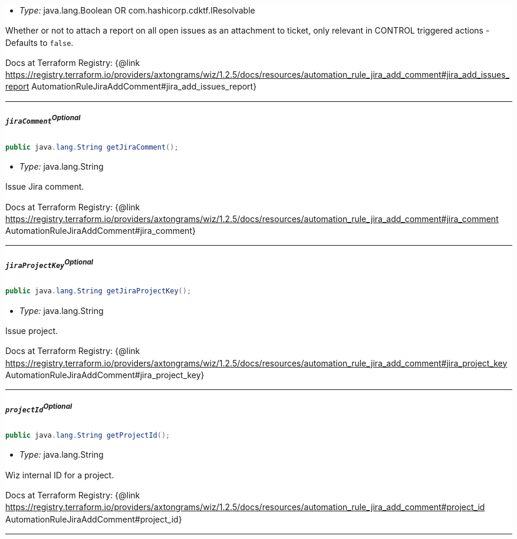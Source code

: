 - *Type:* java.lang.Boolean OR com.hashicorp.cdktf.IResolvable

Whether or not to attach a report on all open issues as an attachment to ticket, only relevant in CONTROL triggered actions     - Defaults to `false`.

Docs at Terraform Registry: {@link https://registry.terraform.io/providers/axtongrams/wiz/1.2.5/docs/resources/automation_rule_jira_add_comment#jira_add_issues_report AutomationRuleJiraAddComment#jira_add_issues_report}

---

##### `jiraComment`<sup>Optional</sup> <a name="jiraComment" id="rhizo-co-terraform-provider-wiz.automationRuleJiraAddComment.AutomationRuleJiraAddCommentConfig.property.jiraComment"></a>

```java
public java.lang.String getJiraComment();
```

- *Type:* java.lang.String

Issue Jira comment.

Docs at Terraform Registry: {@link https://registry.terraform.io/providers/axtongrams/wiz/1.2.5/docs/resources/automation_rule_jira_add_comment#jira_comment AutomationRuleJiraAddComment#jira_comment}

---

##### `jiraProjectKey`<sup>Optional</sup> <a name="jiraProjectKey" id="rhizo-co-terraform-provider-wiz.automationRuleJiraAddComment.AutomationRuleJiraAddCommentConfig.property.jiraProjectKey"></a>

```java
public java.lang.String getJiraProjectKey();
```

- *Type:* java.lang.String

Issue project.

Docs at Terraform Registry: {@link https://registry.terraform.io/providers/axtongrams/wiz/1.2.5/docs/resources/automation_rule_jira_add_comment#jira_project_key AutomationRuleJiraAddComment#jira_project_key}

---

##### `projectId`<sup>Optional</sup> <a name="projectId" id="rhizo-co-terraform-provider-wiz.automationRuleJiraAddComment.AutomationRuleJiraAddCommentConfig.property.projectId"></a>

```java
public java.lang.String getProjectId();
```

- *Type:* java.lang.String

Wiz internal ID for a project.

Docs at Terraform Registry: {@link https://registry.terraform.io/providers/axtongrams/wiz/1.2.5/docs/resources/automation_rule_jira_add_comment#project_id AutomationRuleJiraAddComment#project_id}

---



